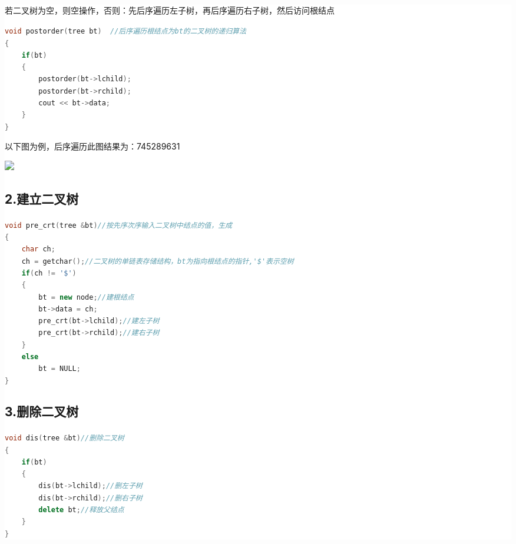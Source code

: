若二叉树为空，则空操作，否则：先后序遍历左子树，再后序遍历右子树，然后访问根结点

```cpp
void postorder(tree bt)  //后序遍历根结点为bt的二叉树的递归算法
{
    if(bt)
    {
        postorder(bt->lchild);
  	    postorder(bt->rchild);
 	    cout << bt->data;
    }
}
```

以下图为例，后序遍历此图结果为：745289631

![](https://img-blog.csdn.net/2018061319062821)



## 2.建立二叉树



```cpp
void pre_crt(tree &bt)//按先序次序输入二叉树中结点的值，生成
{
	char ch;
	ch = getchar();//二叉树的单链表存储结构，bt为指向根结点的指针,'$'表示空树 
	if(ch != '$')
	{
		bt = new node;//建根结点
		bt->data = ch;
		pre_crt(bt->lchild);//建左子树
		pre_crt(bt->rchild);//建右子树
	}
	else 
		bt = NULL;
}
```

## 3.删除二叉树

```cpp
void dis(tree &bt)//删除二叉树
{
	if(bt)
	{
		dis(bt->lchild);//删左子树
		dis(bt->rchild);//删右子树
		delete bt;//释放父结点
	}
}
```
